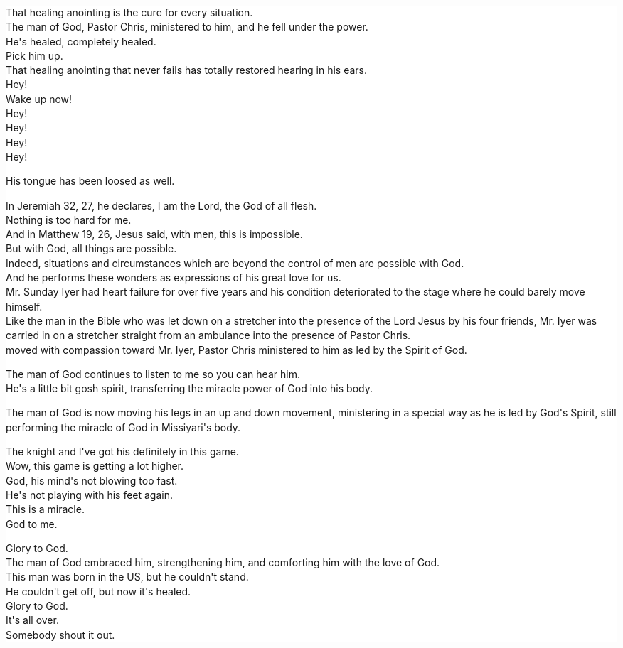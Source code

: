 
  
That healing anointing is the cure for every situation.  
The man of God, Pastor Chris, ministered to him, and he fell under the power.  
 He's healed, completely healed.  
Pick him up.  
That healing anointing that never fails has totally restored hearing in his ears.  
Hey!  
Wake up now!  
Hey!  
Hey!  
Hey!  
Hey!  


  
 His tongue has been loosed as well.  


  
 In Jeremiah 32, 27, he declares, I am the Lord, the God of all flesh.  
Nothing is too hard for me.  
And in Matthew 19, 26, Jesus said, with men, this is impossible.  
But with God, all things are possible.  
Indeed, situations and circumstances which are beyond the control of men are possible with God.  
And he performs these wonders as expressions of his great love for us.  
 Mr. Sunday Iyer had heart failure for over five years and his condition deteriorated to the stage where he could barely move himself.  
Like the man in the Bible who was let down on a stretcher into the presence of the Lord Jesus by his four friends, Mr. Iyer was carried in on a stretcher straight from an ambulance into the presence of Pastor Chris.  
 moved with compassion toward Mr. Iyer, Pastor Chris ministered to him as led by the Spirit of God.  


  
The man of God continues to listen to me so you can hear him.  
He's a little bit gosh spirit, transferring the miracle power of God into his body.  


  
 The man of God is now moving his legs in an up and down movement, ministering in a special way as he is led by God's Spirit, still performing the miracle of God in Missiyari's body.  


  
 The knight and I've got his definitely in this game.  
Wow, this game is getting a lot higher.  
God, his mind's not blowing too fast.  
He's not playing with his feet again.  
This is a miracle.  
God to me.  


  
 Glory to God.  
The man of God embraced him, strengthening him, and comforting him with the love of God.  
This man was born in the US, but he couldn't stand.  
He couldn't get off, but now it's healed.  
Glory to God.  
It's all over.  
Somebody shout it out.  
